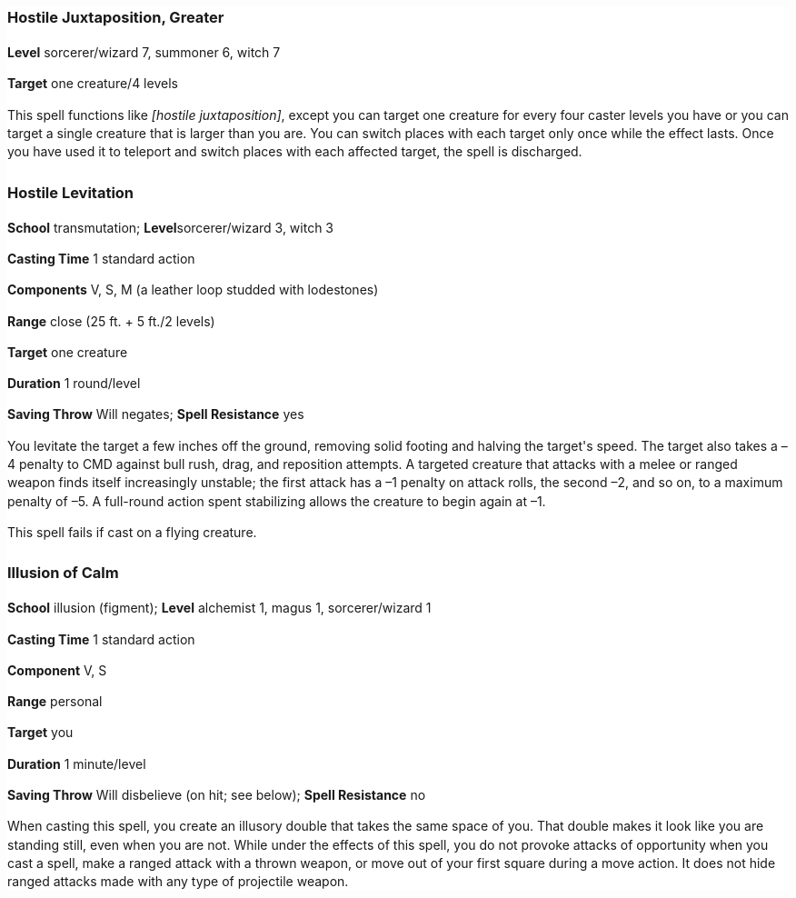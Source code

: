 ### Hostile Juxtaposition, Greater

**Level** sorcerer/wizard 7, summoner 6, witch 7

**Target** one creature/4 levels

This spell functions like *[hostile juxtaposition]*, except you
can target one creature for every four caster levels you have or
you can target a single creature that is larger than you are. You
can switch places with each target only once while the effect
lasts.  Once you have used it to teleport and switch places with
each affected target, the spell is discharged.

### Hostile Levitation

**School** transmutation; **Level**sorcerer/wizard 3, witch 3

**Casting Time** 1 standard action

**Components** V, S, M (a leather loop studded with lodestones)

**Range** close (25 ft. + 5 ft./2 levels)

**Target** one creature

**Duration** 1 round/level

**Saving Throw** Will negates; **Spell Resistance** yes

You levitate the target a few inches off the ground, removing
solid footing and halving the target's speed. The target also
takes a –4 penalty to CMD against bull rush, drag, and reposition
attempts. A targeted creature that attacks with a melee or ranged
weapon finds itself increasingly unstable; the first attack has a
–1 penalty on attack rolls, the second –2, and so on, to a
maximum penalty of –5. A full-round action spent stabilizing
allows the creature to begin again at –1.

This spell fails if cast on a flying creature.

### Illusion of Calm

**School** illusion (figment); **Level** alchemist 1, magus 1,
sorcerer/wizard 1

**Casting Time** 1 standard action

**Component** V, S

**Range** personal

**Target** you

**Duration** 1 minute/level

**Saving Throw** Will disbelieve (on hit; see below); **Spell
Resistance** no

When casting this spell, you create an illusory double that takes
the same space of you. That double makes it look like you are
standing still, even when you are not. While under the effects of
this spell, you do not provoke attacks of opportunity when you
cast a spell, make a ranged attack with a thrown weapon, or move
out of your first square during a move action. It does not hide
ranged attacks made with any type of projectile weapon.
